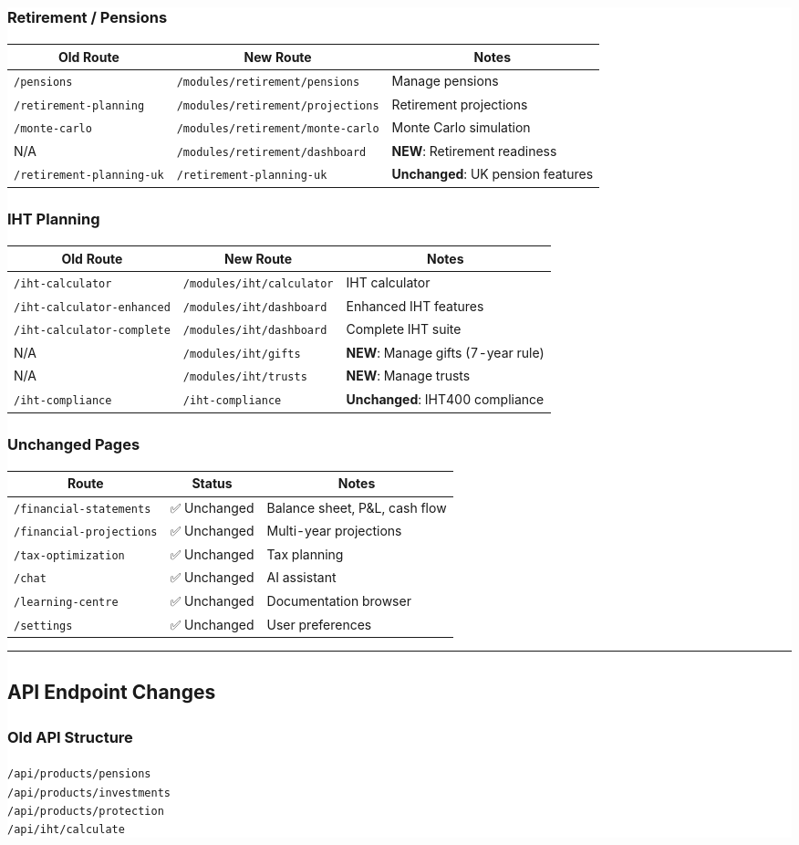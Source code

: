### Retirement / Pensions

| Old Route | New Route | Notes |
|-----------|-----------|-------|
| `/pensions` | `/modules/retirement/pensions` | Manage pensions |
| `/retirement-planning` | `/modules/retirement/projections` | Retirement projections |
| `/monte-carlo` | `/modules/retirement/monte-carlo` | Monte Carlo simulation |
| N/A | `/modules/retirement/dashboard` | **NEW**: Retirement readiness |
| `/retirement-planning-uk` | `/retirement-planning-uk` | **Unchanged**: UK pension features |

### IHT Planning

| Old Route | New Route | Notes |
|-----------|-----------|-------|
| `/iht-calculator` | `/modules/iht/calculator` | IHT calculator |
| `/iht-calculator-enhanced` | `/modules/iht/dashboard` | Enhanced IHT features |
| `/iht-calculator-complete` | `/modules/iht/dashboard` | Complete IHT suite |
| N/A | `/modules/iht/gifts` | **NEW**: Manage gifts (7-year rule) |
| N/A | `/modules/iht/trusts` | **NEW**: Manage trusts |
| `/iht-compliance` | `/iht-compliance` | **Unchanged**: IHT400 compliance |

### Unchanged Pages

| Route | Status | Notes |
|-------|--------|-------|
| `/financial-statements` | ✅ Unchanged | Balance sheet, P&L, cash flow |
| `/financial-projections` | ✅ Unchanged | Multi-year projections |
| `/tax-optimization` | ✅ Unchanged | Tax planning |
| `/chat` | ✅ Unchanged | AI assistant |
| `/learning-centre` | ✅ Unchanged | Documentation browser |
| `/settings` | ✅ Unchanged | User preferences |

---

## API Endpoint Changes

### Old API Structure
```
/api/products/pensions
/api/products/investments
/api/products/protection
/api/iht/calculate
```
